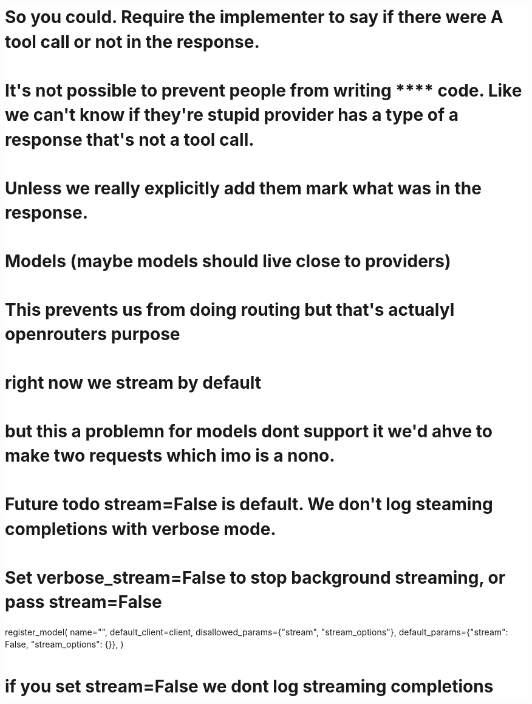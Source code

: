 # So you could. Require the implementer to say if there were A tool call or not in the response. 
# It's not possible to prevent people from writing **** code. Like we can't know if they're stupid provider has a type of a response that's not a tool call. 
# Unless we really explicitly add them mark what was in the response. 

# Models (maybe models should live close to providers)

# This prevents us from doing routing but that's actualyl openrouters purpose





# right now we stream by default
# but this a problemn for models dont support it we'd ahve to make two requests which imo is a nono.

# Future todo stream=False is default. We don't log steaming completions with verbose mode.
# Set verbose_stream=False to stop background streaming, or pass stream=False


register_model(
    name="",
    default_client=client,
    disallowed_params={"stream", "stream_options"},
    default_params={"stream": False, "stream_options": {}},
)


# if you set stream=False we dont log streaming completions


